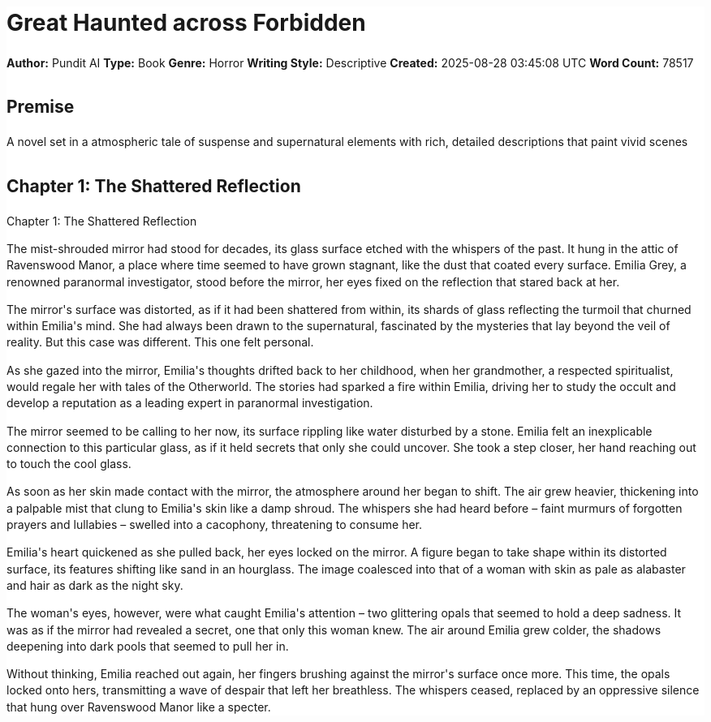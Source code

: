 # Great Haunted across Forbidden

**Author:** Pundit AI
**Type:** Book
**Genre:** Horror
**Writing Style:** Descriptive
**Created:** 2025-08-28 03:45:08 UTC
**Word Count:** 78517

## Premise

A novel set in a atmospheric tale of suspense and supernatural elements with rich, detailed descriptions that paint vivid scenes

## Chapter 1: The Shattered Reflection

Chapter 1: The Shattered Reflection

The mist-shrouded mirror had stood for decades, its glass surface etched with the whispers of the past. It hung in the attic of Ravenswood Manor, a place where time seemed to have grown stagnant, like the dust that coated every surface. Emilia Grey, a renowned paranormal investigator, stood before the mirror, her eyes fixed on the reflection that stared back at her.

The mirror's surface was distorted, as if it had been shattered from within, its shards of glass reflecting the turmoil that churned within Emilia's mind. She had always been drawn to the supernatural, fascinated by the mysteries that lay beyond the veil of reality. But this case was different. This one felt personal.

As she gazed into the mirror, Emilia's thoughts drifted back to her childhood, when her grandmother, a respected spiritualist, would regale her with tales of the Otherworld. The stories had sparked a fire within Emilia, driving her to study the occult and develop a reputation as a leading expert in paranormal investigation.

The mirror seemed to be calling to her now, its surface rippling like water disturbed by a stone. Emilia felt an inexplicable connection to this particular glass, as if it held secrets that only she could uncover. She took a step closer, her hand reaching out to touch the cool glass.

As soon as her skin made contact with the mirror, the atmosphere around her began to shift. The air grew heavier, thickening into a palpable mist that clung to Emilia's skin like a damp shroud. The whispers she had heard before – faint murmurs of forgotten prayers and lullabies – swelled into a cacophony, threatening to consume her.

Emilia's heart quickened as she pulled back, her eyes locked on the mirror. A figure began to take shape within its distorted surface, its features shifting like sand in an hourglass. The image coalesced into that of a woman with skin as pale as alabaster and hair as dark as the night sky.

The woman's eyes, however, were what caught Emilia's attention – two glittering opals that seemed to hold a deep sadness. It was as if the mirror had revealed a secret, one that only this woman knew. The air around Emilia grew colder, the shadows deepening into dark pools that seemed to pull her in.

Without thinking, Emilia reached out again, her fingers brushing against the mirror's surface once more. This time, the opals locked onto hers, transmitting a wave of despair that left her breathless. The whispers ceased, replaced by an oppressive silence that hung over Ravenswood Manor like a specter.
